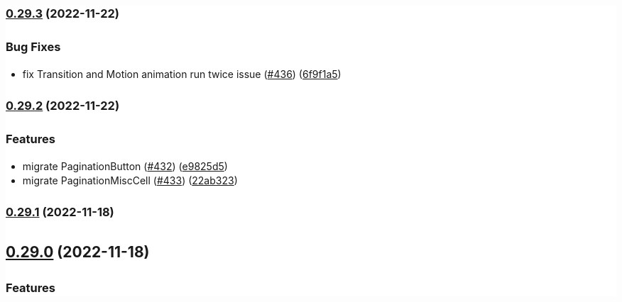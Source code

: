 ### [0.29.3](https://github.com/pedaling/opensource/compare/vibrant-components-0.29.2...vibrant-components-0.29.3) (2022-11-22)


### Bug Fixes

* fix Transition and Motion animation run twice issue ([#436](https://github.com/pedaling/opensource/issues/436)) ([6f9f1a5](https://github.com/pedaling/opensource/commit/6f9f1a581b43aa1655110f36e89bd8afd7e4fa8c))

### [0.29.2](https://github.com/pedaling/opensource/compare/vibrant-components-0.29.1...vibrant-components-0.29.2) (2022-11-22)


### Features

* migrate PaginationButton ([#432](https://github.com/pedaling/opensource/issues/432)) ([e9825d5](https://github.com/pedaling/opensource/commit/e9825d5c53da74b997135c2995dbd2052865e34f))
* migrate PaginationMiscCell ([#433](https://github.com/pedaling/opensource/issues/433)) ([22ab323](https://github.com/pedaling/opensource/commit/22ab323c236c20df040162293654a908a9d24606))

### [0.29.1](https://github.com/pedaling/opensource/compare/vibrant-components-0.29.0...vibrant-components-0.29.1) (2022-11-18)

## [0.29.0](https://github.com/pedaling/opensource/compare/vibrant-components-0.28.0...vibrant-components-0.29.0) (2022-11-18)


### Features

